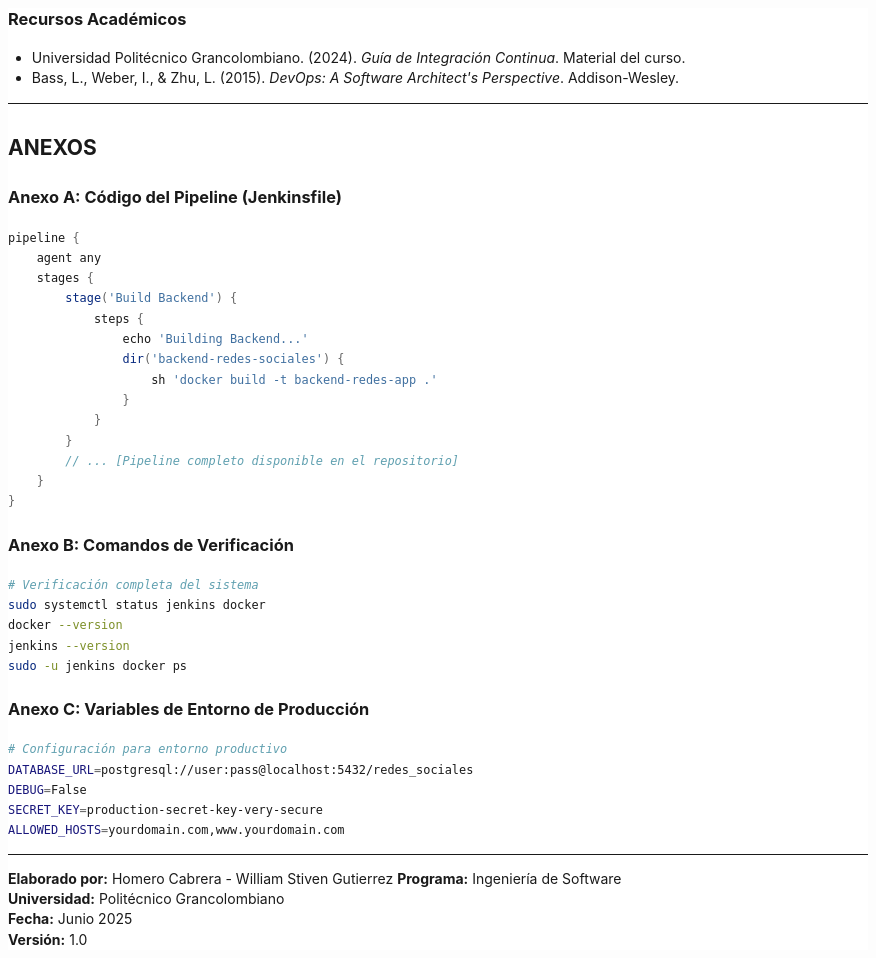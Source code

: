 ### Recursos Académicos

- Universidad Politécnico Grancolombiano. (2024). _Guía de Integración Continua_. Material del curso.
- Bass, L., Weber, I., & Zhu, L. (2015). _DevOps: A Software Architect's Perspective_. Addison-Wesley.

---

## ANEXOS

### Anexo A: Código del Pipeline (Jenkinsfile)

```groovy
pipeline {
    agent any
    stages {
        stage('Build Backend') {
            steps {
                echo 'Building Backend...'
                dir('backend-redes-sociales') {
                    sh 'docker build -t backend-redes-app .'
                }
            }
        }
        // ... [Pipeline completo disponible en el repositorio]
    }
}
```

### Anexo B: Comandos de Verificación

```bash
# Verificación completa del sistema
sudo systemctl status jenkins docker
docker --version
jenkins --version
sudo -u jenkins docker ps
```

### Anexo C: Variables de Entorno de Producción

```bash
# Configuración para entorno productivo
DATABASE_URL=postgresql://user:pass@localhost:5432/redes_sociales
DEBUG=False
SECRET_KEY=production-secret-key-very-secure
ALLOWED_HOSTS=yourdomain.com,www.yourdomain.com
```

---

**Elaborado por:** Homero Cabrera - William Stiven Gutierrez 
**Programa:** Ingeniería de Software  
**Universidad:** Politécnico Grancolombiano  
**Fecha:** Junio 2025  
**Versión:** 1.0
